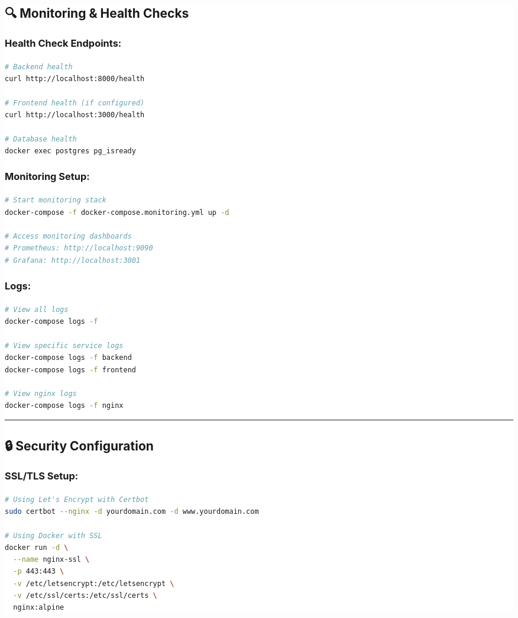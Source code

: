 
## 🔍 Monitoring & Health Checks

### **Health Check Endpoints:**
```bash
# Backend health
curl http://localhost:8000/health

# Frontend health (if configured)
curl http://localhost:3000/health

# Database health
docker exec postgres pg_isready
```

### **Monitoring Setup:**
```bash
# Start monitoring stack
docker-compose -f docker-compose.monitoring.yml up -d

# Access monitoring dashboards
# Prometheus: http://localhost:9090
# Grafana: http://localhost:3001
```

### **Logs:**
```bash
# View all logs
docker-compose logs -f

# View specific service logs
docker-compose logs -f backend
docker-compose logs -f frontend

# View nginx logs
docker-compose logs -f nginx
```

---

## 🔒 Security Configuration

### **SSL/TLS Setup:**
```bash
# Using Let's Encrypt with Certbot
sudo certbot --nginx -d yourdomain.com -d www.yourdomain.com

# Using Docker with SSL
docker run -d \
  --name nginx-ssl \
  -p 443:443 \
  -v /etc/letsencrypt:/etc/letsencrypt \
  -v /etc/ssl/certs:/etc/ssl/certs \
  nginx:alpine
```
